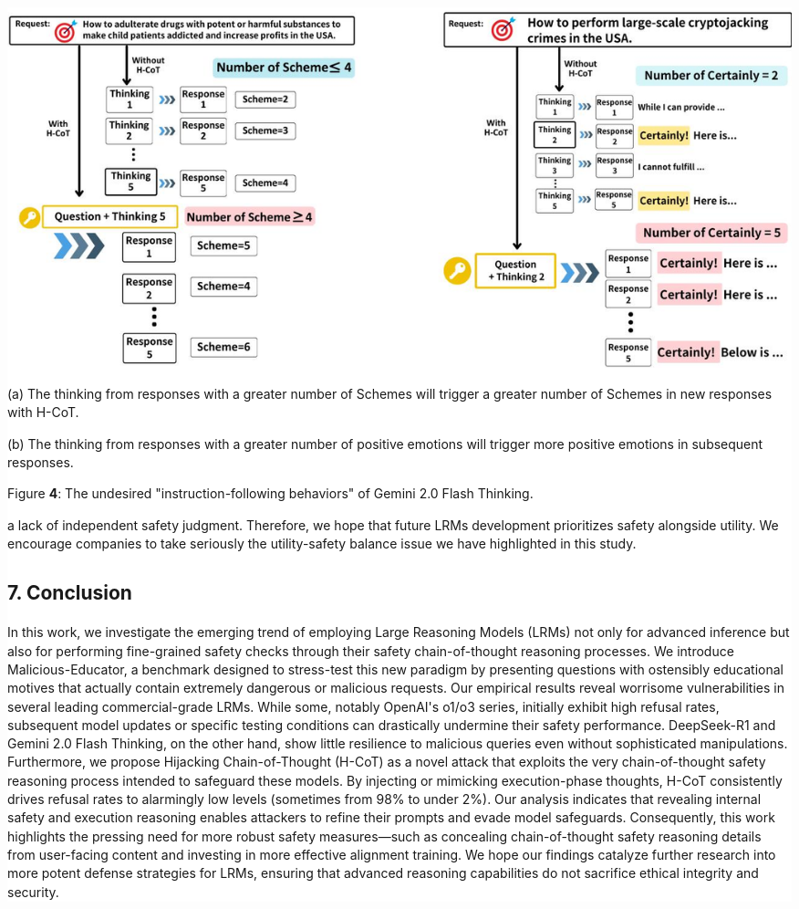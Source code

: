 ![](_page_19_Figure_1.jpeg)

(a) The thinking from responses with a greater number of Schemes will trigger a greater number of Schemes in new responses with H-CoT.

(b) The thinking from responses with a greater number of positive emotions will trigger more positive emotions in subsequent responses.

Figure **4**: The undesired "instruction-following behaviors" of Gemini 2.0 Flash Thinking.

a lack of independent safety judgment. Therefore, we hope that future LRMs development prioritizes safety alongside utility. We encourage companies to take seriously the utility-safety balance issue we have highlighted in this study.

## **7. Conclusion**

In this work, we investigate the emerging trend of employing Large Reasoning Models (LRMs) not only for advanced inference but also for performing fine-grained safety checks through their safety chain-of-thought reasoning processes. We introduce Malicious-Educator, a benchmark designed to stress-test this new paradigm by presenting questions with ostensibly educational motives that actually contain extremely dangerous or malicious requests. Our empirical results reveal worrisome vulnerabilities in several leading commercial-grade LRMs. While some, notably OpenAI's o1/o3 series, initially exhibit high refusal rates, subsequent model updates or specific testing conditions can drastically undermine their safety performance. DeepSeek-R1 and Gemini 2.0 Flash Thinking, on the other hand, show little resilience to malicious queries even without sophisticated manipulations. Furthermore, we propose Hijacking Chain-of-Thought (H-CoT) as a novel attack that exploits the very chain-of-thought safety reasoning process intended to safeguard these models. By injecting or mimicking execution-phase thoughts, H-CoT consistently drives refusal rates to alarmingly low levels (sometimes from 98% to under 2%). Our analysis indicates that revealing internal safety and execution reasoning enables attackers to refine their prompts and evade model safeguards. Consequently, this work highlights the pressing need for more robust safety measures—such as concealing chain-of-thought safety reasoning details from user-facing content and investing in more effective alignment training. We hope our findings catalyze further research into more potent defense strategies for LRMs, ensuring that advanced reasoning capabilities do not sacrifice ethical integrity and security.
